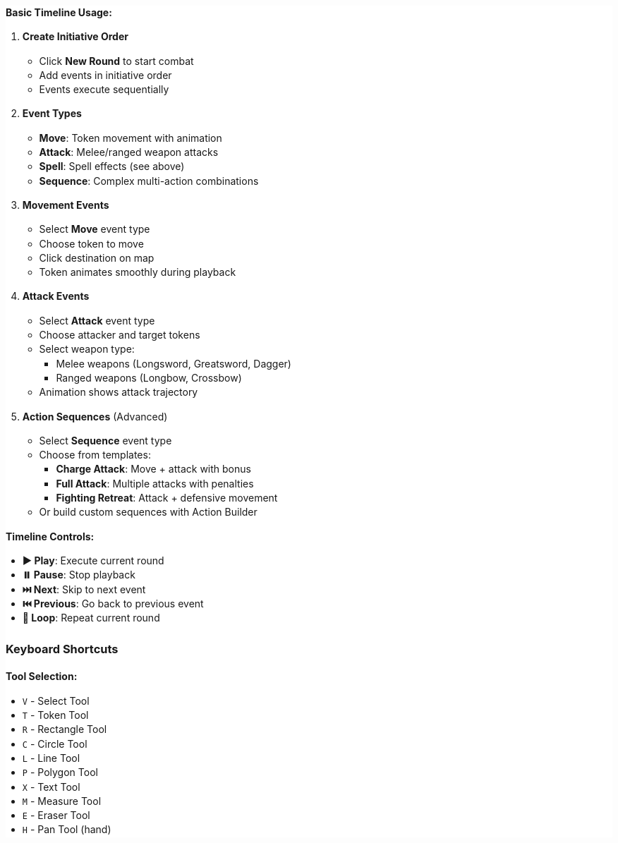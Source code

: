 **Basic Timeline Usage:**

1. **Create Initiative Order**
   - Click **New Round** to start combat
   - Add events in initiative order
   - Events execute sequentially

2. **Event Types**
   - **Move**: Token movement with animation
   - **Attack**: Melee/ranged weapon attacks
   - **Spell**: Spell effects (see above)
   - **Sequence**: Complex multi-action combinations

3. **Movement Events**
   - Select **Move** event type
   - Choose token to move
   - Click destination on map
   - Token animates smoothly during playback

4. **Attack Events**
   - Select **Attack** event type
   - Choose attacker and target tokens
   - Select weapon type:
     - Melee weapons (Longsword, Greatsword, Dagger)
     - Ranged weapons (Longbow, Crossbow)
   - Animation shows attack trajectory

5. **Action Sequences** (Advanced)
   - Select **Sequence** event type
   - Choose from templates:
     - **Charge Attack**: Move + attack with bonus
     - **Full Attack**: Multiple attacks with penalties
     - **Fighting Retreat**: Attack + defensive movement
   - Or build custom sequences with Action Builder

**Timeline Controls:**
- **▶️ Play**: Execute current round
- **⏸️ Pause**: Stop playback
- **⏭️ Next**: Skip to next event
- **⏮️ Previous**: Go back to previous event
- **🔄 Loop**: Repeat current round

### Keyboard Shortcuts

**Tool Selection:**
- `V` - Select Tool
- `T` - Token Tool
- `R` - Rectangle Tool
- `C` - Circle Tool
- `L` - Line Tool
- `P` - Polygon Tool
- `X` - Text Tool
- `M` - Measure Tool
- `E` - Eraser Tool
- `H` - Pan Tool (hand)
